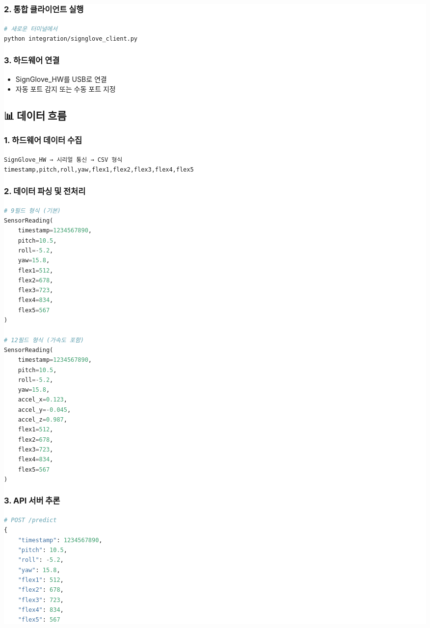 ### 2. 통합 클라이언트 실행
```bash
# 새로운 터미널에서
python integration/signglove_client.py
```

### 3. 하드웨어 연결
- SignGlove_HW를 USB로 연결
- 자동 포트 감지 또는 수동 포트 지정

## 📊 데이터 흐름

### 1. 하드웨어 데이터 수집
```
SignGlove_HW → 시리얼 통신 → CSV 형식
timestamp,pitch,roll,yaw,flex1,flex2,flex3,flex4,flex5
```

### 2. 데이터 파싱 및 전처리
```python
# 9필드 형식 (기본)
SensorReading(
    timestamp=1234567890,
    pitch=10.5,
    roll=-5.2,
    yaw=15.8,
    flex1=512,
    flex2=678,
    flex3=723,
    flex4=834,
    flex5=567
)

# 12필드 형식 (가속도 포함)
SensorReading(
    timestamp=1234567890,
    pitch=10.5,
    roll=-5.2,
    yaw=15.8,
    accel_x=0.123,
    accel_y=-0.045,
    accel_z=0.987,
    flex1=512,
    flex2=678,
    flex3=723,
    flex4=834,
    flex5=567
)
```

### 3. API 서버 추론
```python
# POST /predict
{
    "timestamp": 1234567890,
    "pitch": 10.5,
    "roll": -5.2,
    "yaw": 15.8,
    "flex1": 512,
    "flex2": 678,
    "flex3": 723,
    "flex4": 834,
    "flex5": 567
```